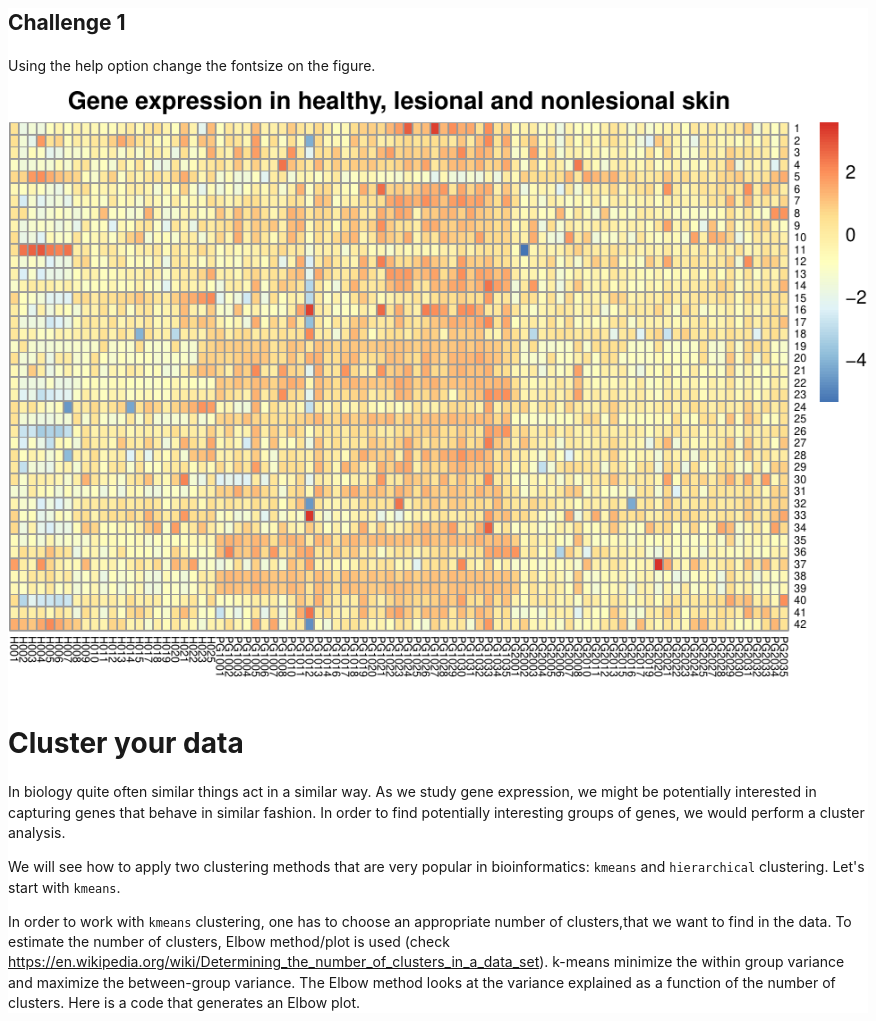 ## Challenge 1
Using the help option change the fontsize on the figure.

![](gene_expression_analysis_files/figure-latex/first_challenge-1.pdf) 

# Cluster your data
In biology quite often similar things act in a similar way. As we study gene expression, we might be potentially interested in capturing genes that behave in similar fashion. In order to find potentially interesting groups of genes, we would perform a cluster analysis. 

We will see how to apply two clustering methods that are very popular in bioinformatics: `kmeans` and `hierarchical` clustering. Let's start with `kmeans`.

In order to work with `kmeans` clustering, one has to choose an appropriate number of clusters,that we want to find in the data. To estimate the number of clusters, Elbow method/plot is used (check https://en.wikipedia.org/wiki/Determining_the_number_of_clusters_in_a_data_set). 
k-means minimize the within group variance and maximize the between-group variance.
The Elbow method looks at the variance explained as a function of the number of clusters.
Here is a code that generates an Elbow plot.

